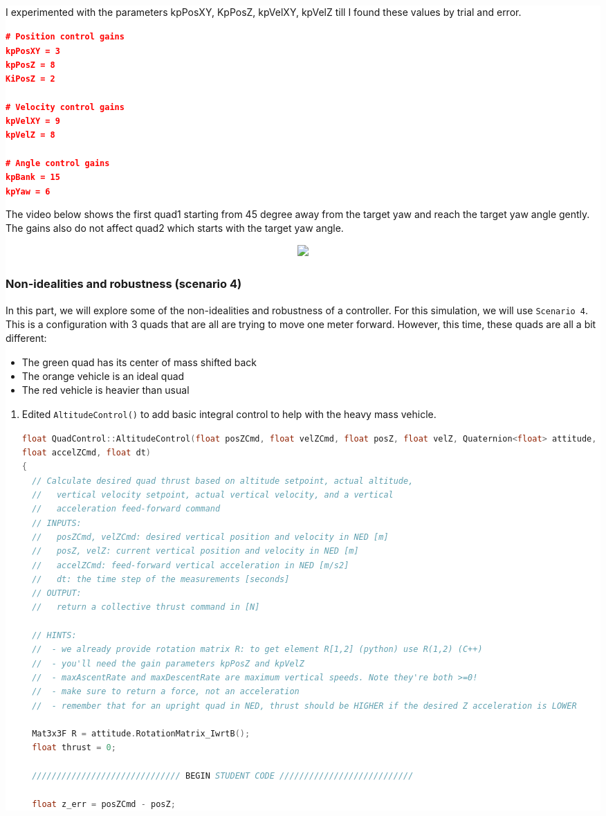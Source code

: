 I experimented with the parameters kpPosXY, KpPosZ, kpVelXY, kpVelZ till I found these values by trial and error.

```json
# Position control gains
kpPosXY = 3
kpPosZ = 8
KiPosZ = 2

# Velocity control gains
kpVelXY = 9
kpVelZ = 8

# Angle control gains
kpBank = 15
kpYaw = 6
```

The video below shows the first quad1 starting from 45 degree away from the target yaw and reach the target yaw angle gently. The gains also do not affect quad2 which starts with the target yaw angle.

<p align="center">
<img src="docs/Scenario_3.mov" width="500"/>
</p>

### Non-idealities and robustness (scenario 4) ###

In this part, we will explore some of the non-idealities and robustness of a controller.  For this simulation, we will use `Scenario 4`.  This is a configuration with 3 quads that are all are trying to move one meter forward.  However, this time, these quads are all a bit different:
 - The green quad has its center of mass shifted back
 - The orange vehicle is an ideal quad
 - The red vehicle is heavier than usual

1. Edited `AltitudeControl()` to add basic integral control to help with the heavy mass vehicle.

   ```c++
   float QuadControl::AltitudeControl(float posZCmd, float velZCmd, float posZ, float velZ, Quaternion<float> attitude, float accelZCmd, float dt)
   {
     // Calculate desired quad thrust based on altitude setpoint, actual altitude,
     //   vertical velocity setpoint, actual vertical velocity, and a vertical 
     //   acceleration feed-forward command
     // INPUTS: 
     //   posZCmd, velZCmd: desired vertical position and velocity in NED [m]
     //   posZ, velZ: current vertical position and velocity in NED [m]
     //   accelZCmd: feed-forward vertical acceleration in NED [m/s2]
     //   dt: the time step of the measurements [seconds]
     // OUTPUT:
     //   return a collective thrust command in [N]
   
     // HINTS: 
     //  - we already provide rotation matrix R: to get element R[1,2] (python) use R(1,2) (C++)
     //  - you'll need the gain parameters kpPosZ and kpVelZ
     //  - maxAscentRate and maxDescentRate are maximum vertical speeds. Note they're both >=0!
     //  - make sure to return a force, not an acceleration
     //  - remember that for an upright quad in NED, thrust should be HIGHER if the desired Z acceleration is LOWER
   
     Mat3x3F R = attitude.RotationMatrix_IwrtB();
     float thrust = 0;
   
     ////////////////////////////// BEGIN STUDENT CODE ///////////////////////////
   
     float z_err = posZCmd - posZ;
   ```